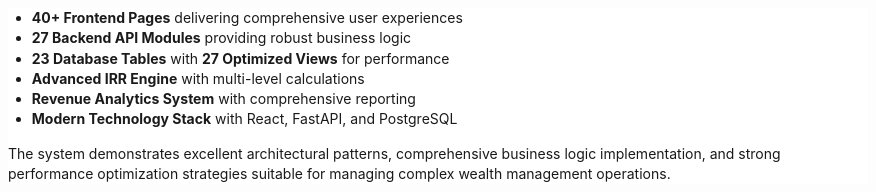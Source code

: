- **40+ Frontend Pages** delivering comprehensive user experiences
- **27 Backend API Modules** providing robust business logic
- **23 Database Tables** with **27 Optimized Views** for performance
- **Advanced IRR Engine** with multi-level calculations
- **Revenue Analytics System** with comprehensive reporting
- **Modern Technology Stack** with React, FastAPI, and PostgreSQL

The system demonstrates excellent architectural patterns, comprehensive business logic implementation, and strong performance optimization strategies suitable for managing complex wealth management operations. 